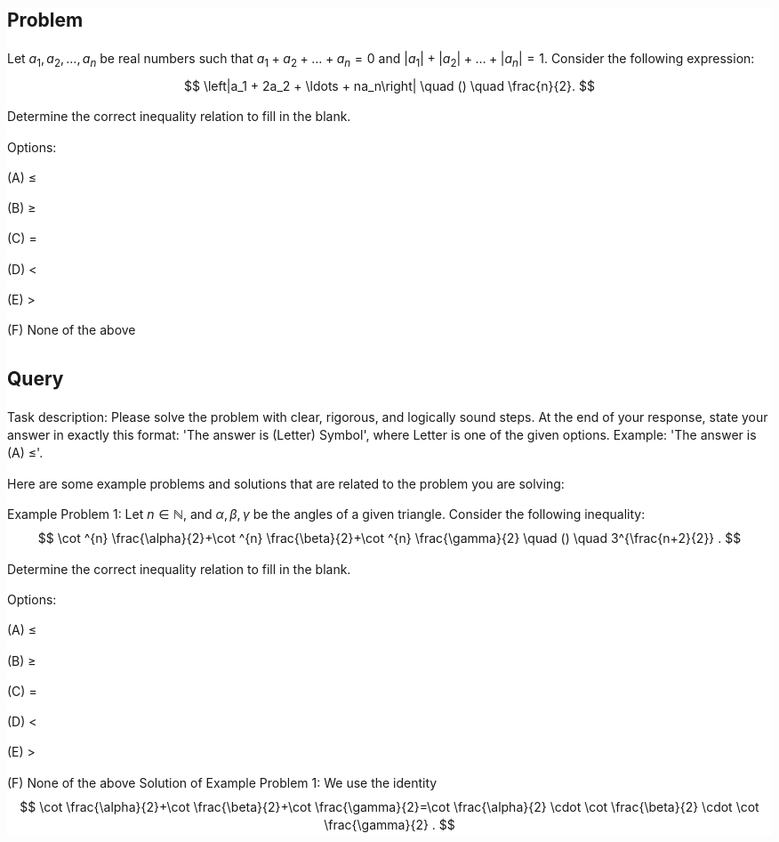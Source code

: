 ## Problem

Let $a_1, a_2, \ldots, a_n$ be real numbers such that $a_1 + a_2 + \ldots + a_n = 0$ and $\left|a_1\right| + \left|a_2\right| + \ldots + \left|a_n\right| = 1$. Consider the following expression:
$$
\left|a_1 + 2a_2 + \ldots + na_n\right| \quad () \quad \frac{n}{2}.
$$

Determine the correct inequality relation to fill in the blank.

Options:

(A) $\leq$ 

(B) $\geq$

(C) $=$ 

(D) $<$

(E) $>$

(F) None of the above

## Query

Task description: Please solve the problem with clear, rigorous, and logically sound steps. At the end of your response, state your answer in exactly this format: 'The answer is (Letter) Symbol', where Letter is one of the given options. Example: 'The answer is (A) $\leq$'.

Here are some example problems and solutions that are related to the problem you are solving:

Example Problem 1: Let $n \in \mathbb{N}$, and $\alpha, \beta, \gamma$ be the angles of a given triangle. Consider the following inequality:
$$
\cot ^{n} \frac{\alpha}{2}+\cot ^{n} \frac{\beta}{2}+\cot ^{n} \frac{\gamma}{2} \quad () \quad 3^{\frac{n+2}{2}} .
$$

Determine the correct inequality relation to fill in the blank.

Options:

(A) $\leq$ 

(B) $\geq$

(C) $=$ 

(D) $<$

(E) $>$

(F) None of the above
Solution of Example Problem 1: We use the identity
$$
\cot \frac{\alpha}{2}+\cot \frac{\beta}{2}+\cot \frac{\gamma}{2}=\cot \frac{\alpha}{2} \cdot \cot \frac{\beta}{2} \cdot \cot \frac{\gamma}{2} .
$$
